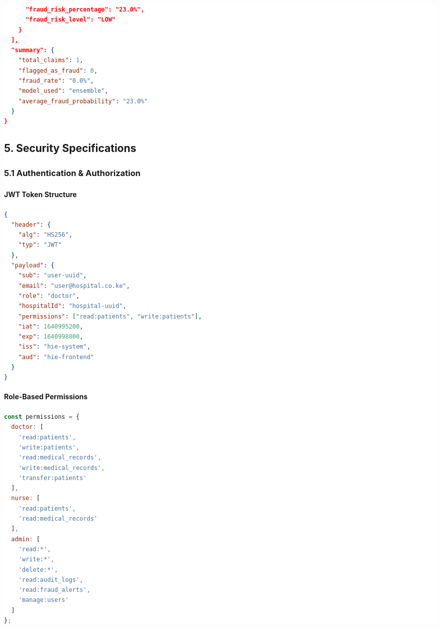 ```json
      "fraud_risk_percentage": "23.0%",
      "fraud_risk_level": "LOW"
    }
  ],
  "summary": {
    "total_claims": 1,
    "flagged_as_fraud": 0,
    "fraud_rate": "0.0%",
    "model_used": "ensemble",
    "average_fraud_probability": "23.0%"
  }
}
```

## 5. Security Specifications

### 5.1 Authentication & Authorization

#### JWT Token Structure
```json
{
  "header": {
    "alg": "HS256",
    "typ": "JWT"
  },
  "payload": {
    "sub": "user-uuid",
    "email": "user@hospital.co.ke",
    "role": "doctor",
    "hospitalId": "hospital-uuid",
    "permissions": ["read:patients", "write:patients"],
    "iat": 1640995200,
    "exp": 1640998800,
    "iss": "hie-system",
    "aud": "hie-frontend"
  }
}
```

#### Role-Based Permissions
```javascript
const permissions = {
  doctor: [
    'read:patients',
    'write:patients',
    'read:medical_records',
    'write:medical_records',
    'transfer:patients'
  ],
  nurse: [
    'read:patients',
    'read:medical_records'
  ],
  admin: [
    'read:*',
    'write:*',
    'delete:*',
    'read:audit_logs',
    'read:fraud_alerts',
    'manage:users'
  ]
};
```